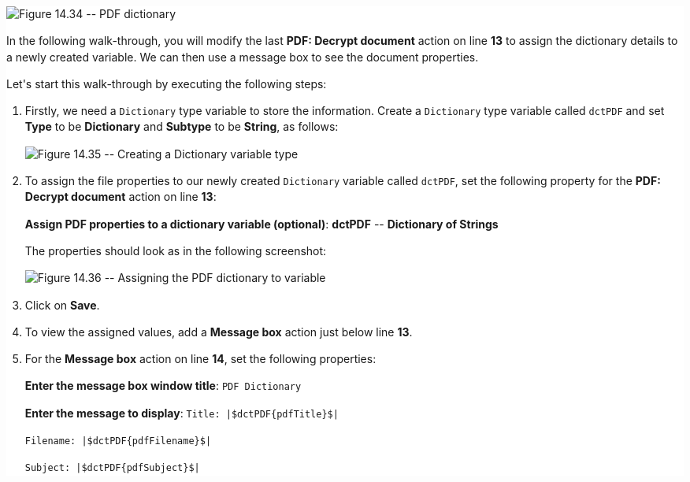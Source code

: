 


![Figure 14.34 -- PDF
dictionary](./images/Figure_14.34_B15646.jpg)






In the following walk-through, you will modify the last **PDF: Decrypt
document** action on line **13** to assign the dictionary details to a
newly created variable. We can then use a message box to see the
document properties.

Let\'s start this walk-through by executing the following steps:

1.  Firstly, we need a `Dictionary` type variable to store the
    information. Create a `Dictionary` type variable called
    `dctPDF` and set **Type** to be **Dictionary** and
    **Subtype** to be **String**, as follows:

    
    ![Figure 14.35 -- Creating a Dictionary variable
    type](./images/Figure_14.35_B15646.jpg)
    



2.  To assign the file properties to our newly
    created `Dictionary` variable called `dctPDF`,
    set the following property for the **PDF: Decrypt document** action
    on line **13**:

    **Assign PDF properties to a dictionary variable (optional)**:
    **dctPDF** -- **Dictionary of Strings**

    The properties should look as in the following screenshot:

    
    ![Figure 14.36 -- Assigning the PDF dictionary to
    variable](./images/Figure_14.36_B15646.jpg)
    



3.  Click on **Save**.

4.  To view the assigned values, add a **Message
    box** action just below line **13**.

5.  For the **Message box** action on line **14**, set the following
    properties:

    **Enter the message box window title**: `PDF Dictionary`

    **Enter the message to display**:
    `Title: |$dctPDF{pdfTitle}$|`

    `Filename: |$dctPDF{pdfFilename}$|`

    `Subject: |$dctPDF{pdfSubject}$|`
